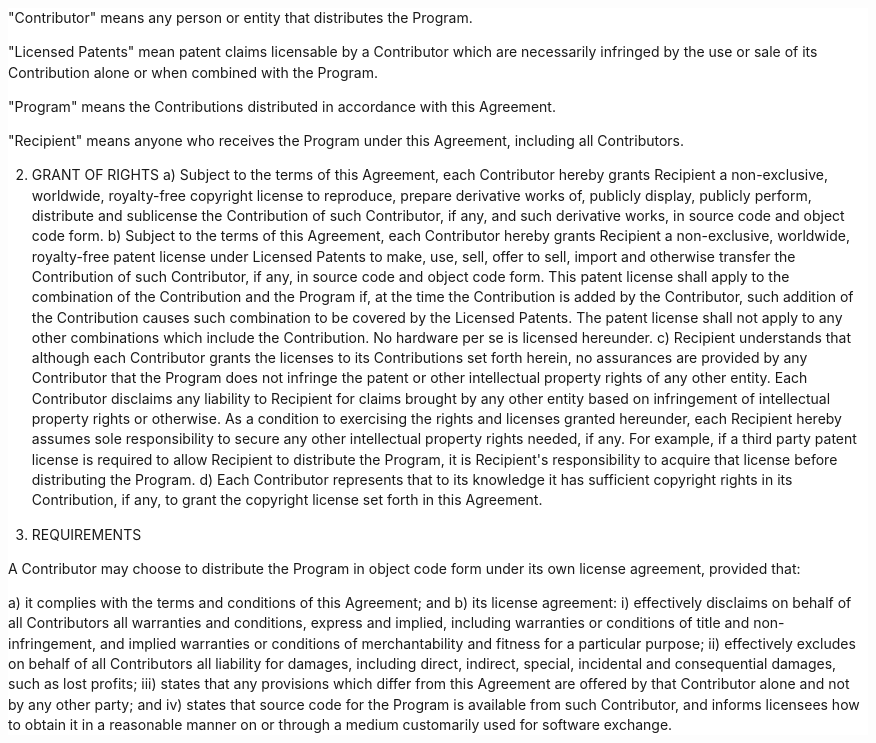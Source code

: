 "Contributor" means any person or entity that distributes the Program.

"Licensed Patents" mean patent claims licensable by a Contributor which are
necessarily infringed by the use or sale of its Contribution alone or when
combined with the Program.

"Program" means the Contributions distributed in accordance with this
Agreement.

"Recipient" means anyone who receives the Program under this Agreement,
including all Contributors.

2. GRANT OF RIGHTS
  a) Subject to the terms of this Agreement, each Contributor hereby grants
     Recipient a non-exclusive, worldwide, royalty-free copyright license to
     reproduce, prepare derivative works of, publicly display, publicly
     perform, distribute and sublicense the Contribution of such Contributor,
     if any, and such derivative works, in source code and object code form.
  b) Subject to the terms of this Agreement, each Contributor hereby grants
     Recipient a non-exclusive, worldwide, royalty-free patent license under
     Licensed Patents to make, use, sell, offer to sell, import and otherwise
     transfer the Contribution of such Contributor, if any, in source code and
     object code form. This patent license shall apply to the combination of
     the Contribution and the Program if, at the time the Contribution is
     added by the Contributor, such addition of the Contribution causes such
     combination to be covered by the Licensed Patents. The patent license
     shall not apply to any other combinations which include the Contribution.
     No hardware per se is licensed hereunder.
  c) Recipient understands that although each Contributor grants the licenses
     to its Contributions set forth herein, no assurances are provided by any
     Contributor that the Program does not infringe the patent or other
     intellectual property rights of any other entity. Each Contributor
     disclaims any liability to Recipient for claims brought by any other
     entity based on infringement of intellectual property rights or
     otherwise. As a condition to exercising the rights and licenses granted
     hereunder, each Recipient hereby assumes sole responsibility to secure
     any other intellectual property rights needed, if any. For example, if a
     third party patent license is required to allow Recipient to distribute
     the Program, it is Recipient's responsibility to acquire that license
     before distributing the Program.
  d) Each Contributor represents that to its knowledge it has sufficient
     copyright rights in its Contribution, if any, to grant the copyright
     license set forth in this Agreement.

3. REQUIREMENTS

A Contributor may choose to distribute the Program in object code form under
its own license agreement, provided that:

  a) it complies with the terms and conditions of this Agreement; and
  b) its license agreement:
      i) effectively disclaims on behalf of all Contributors all warranties
         and conditions, express and implied, including warranties or
         conditions of title and non-infringement, and implied warranties or
         conditions of merchantability and fitness for a particular purpose;
     ii) effectively excludes on behalf of all Contributors all liability for
         damages, including direct, indirect, special, incidental and
         consequential damages, such as lost profits;
    iii) states that any provisions which differ from this Agreement are
         offered by that Contributor alone and not by any other party; and
     iv) states that source code for the Program is available from such
         Contributor, and informs licensees how to obtain it in a reasonable
         manner on or through a medium customarily used for software exchange.
